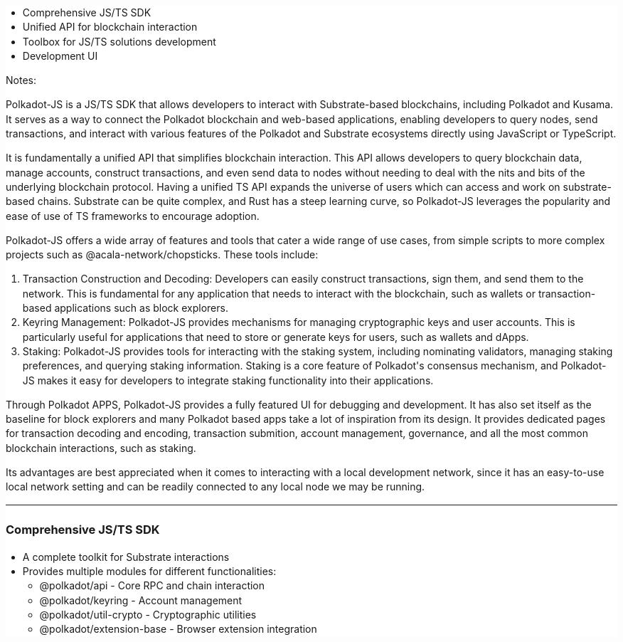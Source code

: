 <pba-flex center>

- Comprehensive JS/TS SDK
- Unified API for blockchain interaction
- Toolbox for JS/TS solutions development
- Development UI

</pba-flex>

Notes:

Polkadot-JS is a JS/TS SDK that allows developers to interact with Substrate-based blockchains, including Polkadot and Kusama. It serves as a way to connect the Polkadot blockchain and web-based applications, enabling developers to query nodes, send transactions, and interact with various features of the Polkadot and Substrate ecosystems directly using JavaScript or TypeScript.

It is fundamentally a unified API that simplifies blockchain interaction. This API allows developers to query blockchain data, manage accounts, construct transactions, and even send data to nodes without needing to deal with the nits and bits of the underlying blockchain protocol. Having a unified TS API expands the universe of users which can access and work on substrate-based chains. Substrate can be quite complex, and Rust has a steep learning curve, so Polkadot-JS leverages the popularity and ease of use of TS frameworks to encourage adoption.

Polkadot-JS offers a wide array of features and tools that cater a wide range of use cases, from simple scripts to more complex projects such as @acala-network/chopsticks. These tools include:

1. Transaction Construction and Decoding: Developers can easily construct transactions, sign them, and send them to the network. This is fundamental for any application that needs to interact with the blockchain, such as wallets or transaction-based applications such as block explorers.
2. Keyring Management: Polkadot-JS provides mechanisms for managing cryptographic keys and user accounts. This is particularly useful for applications that need to store or generate keys for users, such as wallets and dApps.
3. Staking: Polkadot-JS provides tools for interacting with the staking system, including nominating validators, managing staking preferences, and querying staking information. Staking is a core feature of Polkadot's consensus mechanism, and Polkadot-JS makes it easy for developers to integrate staking functionality into their applications.

Through Polkadot APPS, Polkadot-JS provides a fully featured UI for debugging and development. It has also set itself as the baseline for block explorers and many Polkadot based apps take a lot of inspiration from its design. It provides dedicated pages for transaction decoding and encoding, transaction submition, account management, governance, and all the most common blockchain interactions, such as staking.

Its advantages are best appreciated when it comes to interacting with a local development network, since it has an easy-to-use local network setting and can be readily connected to any local node we may be running.

---

### Comprehensive JS/TS SDK

- A complete toolkit for Substrate interactions
- Provides multiple modules for different functionalities:
  - @polkadot/api - Core RPC and chain interaction
  - @polkadot/keyring - Account management
  - @polkadot/util-crypto - Cryptographic utilities
  - @polkadot/extension-base - Browser extension integration

